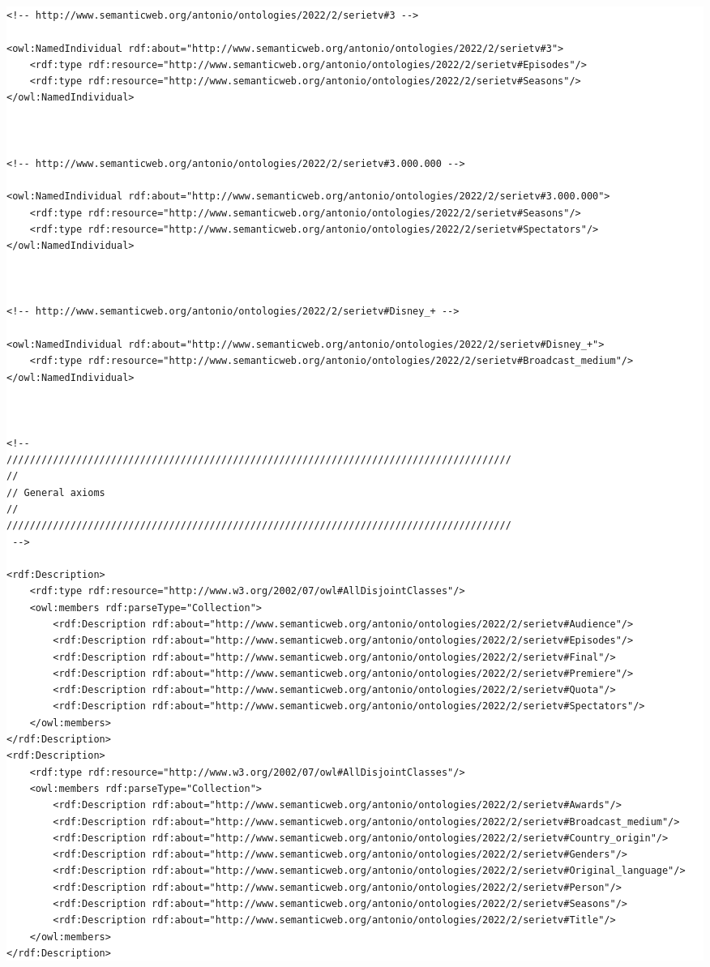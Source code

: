 

    <!-- http://www.semanticweb.org/antonio/ontologies/2022/2/serietv#3 -->

    <owl:NamedIndividual rdf:about="http://www.semanticweb.org/antonio/ontologies/2022/2/serietv#3">
        <rdf:type rdf:resource="http://www.semanticweb.org/antonio/ontologies/2022/2/serietv#Episodes"/>
        <rdf:type rdf:resource="http://www.semanticweb.org/antonio/ontologies/2022/2/serietv#Seasons"/>
    </owl:NamedIndividual>
    


    <!-- http://www.semanticweb.org/antonio/ontologies/2022/2/serietv#3.000.000 -->

    <owl:NamedIndividual rdf:about="http://www.semanticweb.org/antonio/ontologies/2022/2/serietv#3.000.000">
        <rdf:type rdf:resource="http://www.semanticweb.org/antonio/ontologies/2022/2/serietv#Seasons"/>
        <rdf:type rdf:resource="http://www.semanticweb.org/antonio/ontologies/2022/2/serietv#Spectators"/>
    </owl:NamedIndividual>
    


    <!-- http://www.semanticweb.org/antonio/ontologies/2022/2/serietv#Disney_+ -->

    <owl:NamedIndividual rdf:about="http://www.semanticweb.org/antonio/ontologies/2022/2/serietv#Disney_+">
        <rdf:type rdf:resource="http://www.semanticweb.org/antonio/ontologies/2022/2/serietv#Broadcast_medium"/>
    </owl:NamedIndividual>
    


    <!-- 
    ///////////////////////////////////////////////////////////////////////////////////////
    //
    // General axioms
    //
    ///////////////////////////////////////////////////////////////////////////////////////
     -->

    <rdf:Description>
        <rdf:type rdf:resource="http://www.w3.org/2002/07/owl#AllDisjointClasses"/>
        <owl:members rdf:parseType="Collection">
            <rdf:Description rdf:about="http://www.semanticweb.org/antonio/ontologies/2022/2/serietv#Audience"/>
            <rdf:Description rdf:about="http://www.semanticweb.org/antonio/ontologies/2022/2/serietv#Episodes"/>
            <rdf:Description rdf:about="http://www.semanticweb.org/antonio/ontologies/2022/2/serietv#Final"/>
            <rdf:Description rdf:about="http://www.semanticweb.org/antonio/ontologies/2022/2/serietv#Premiere"/>
            <rdf:Description rdf:about="http://www.semanticweb.org/antonio/ontologies/2022/2/serietv#Quota"/>
            <rdf:Description rdf:about="http://www.semanticweb.org/antonio/ontologies/2022/2/serietv#Spectators"/>
        </owl:members>
    </rdf:Description>
    <rdf:Description>
        <rdf:type rdf:resource="http://www.w3.org/2002/07/owl#AllDisjointClasses"/>
        <owl:members rdf:parseType="Collection">
            <rdf:Description rdf:about="http://www.semanticweb.org/antonio/ontologies/2022/2/serietv#Awards"/>
            <rdf:Description rdf:about="http://www.semanticweb.org/antonio/ontologies/2022/2/serietv#Broadcast_medium"/>
            <rdf:Description rdf:about="http://www.semanticweb.org/antonio/ontologies/2022/2/serietv#Country_origin"/>
            <rdf:Description rdf:about="http://www.semanticweb.org/antonio/ontologies/2022/2/serietv#Genders"/>
            <rdf:Description rdf:about="http://www.semanticweb.org/antonio/ontologies/2022/2/serietv#Original_language"/>
            <rdf:Description rdf:about="http://www.semanticweb.org/antonio/ontologies/2022/2/serietv#Person"/>
            <rdf:Description rdf:about="http://www.semanticweb.org/antonio/ontologies/2022/2/serietv#Seasons"/>
            <rdf:Description rdf:about="http://www.semanticweb.org/antonio/ontologies/2022/2/serietv#Title"/>
        </owl:members>
    </rdf:Description>